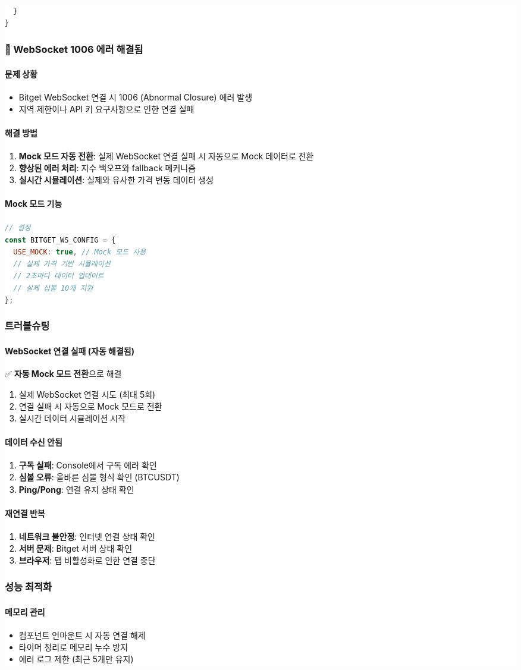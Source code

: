 ```javascript
  }
}
```

### 🔧 WebSocket 1006 에러 해결됨

#### 문제 상황
- Bitget WebSocket 연결 시 1006 (Abnormal Closure) 에러 발생
- 지역 제한이나 API 키 요구사항으로 인한 연결 실패

#### 해결 방법
1. **Mock 모드 자동 전환**: 실제 WebSocket 연결 실패 시 자동으로 Mock 데이터로 전환
2. **향상된 에러 처리**: 지수 백오프와 fallback 메커니즘
3. **실시간 시뮬레이션**: 실제와 유사한 가격 변동 데이터 생성

#### Mock 모드 기능
```javascript
// 설정
const BITGET_WS_CONFIG = {
  USE_MOCK: true, // Mock 모드 사용
  // 실제 가격 기반 시뮬레이션
  // 2초마다 데이터 업데이트
  // 실제 심볼 10개 지원
};
```

### 트러블슈팅

#### WebSocket 연결 실패 (자동 해결됨)
✅ **자동 Mock 모드 전환**으로 해결
1. 실제 WebSocket 연결 시도 (최대 5회)
2. 연결 실패 시 자동으로 Mock 모드로 전환
3. 실시간 데이터 시뮬레이션 시작

#### 데이터 수신 안됨
1. **구독 실패**: Console에서 구독 에러 확인
2. **심볼 오류**: 올바른 심볼 형식 확인 (BTCUSDT)
3. **Ping/Pong**: 연결 유지 상태 확인

#### 재연결 반복
1. **네트워크 불안정**: 인터넷 연결 상태 확인
2. **서버 문제**: Bitget 서버 상태 확인
3. **브라우저**: 탭 비활성화로 인한 연결 중단

### 성능 최적화

#### 메모리 관리
- 컴포넌트 언마운트 시 자동 연결 해제
- 타이머 정리로 메모리 누수 방지
- 에러 로그 제한 (최근 5개만 유지)
